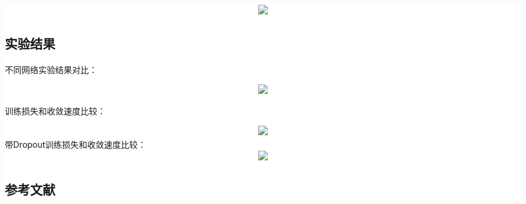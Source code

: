 <div align=center>
    <img src=https://cloud-resources-data.oss-cn-chengdu.aliyuncs.com/blog/image-20220511163200887.png width=75% />
</div>

## 实验结果

不同网络实验结果对比：
<div align=center>
    <img src=https://cloud-resources-data.oss-cn-chengdu.aliyuncs.com/blog/image-20220511163036416.png width=75% />
</div>

训练损失和收敛速度比较：
<div align=center>
    <img src=https://cloud-resources-data.oss-cn-chengdu.aliyuncs.com/blog/image-20220511163117180.png width=75% />
</div>
带Dropout训练损失和收敛速度比较：
<div align=center>
    <img src=https://cloud-resources-data.oss-cn-chengdu.aliyuncs.com/blog/image-20220511163219375.png width=75% />
</div>

## 参考文献

[^01]: [作者-文章名-来源](URL)
